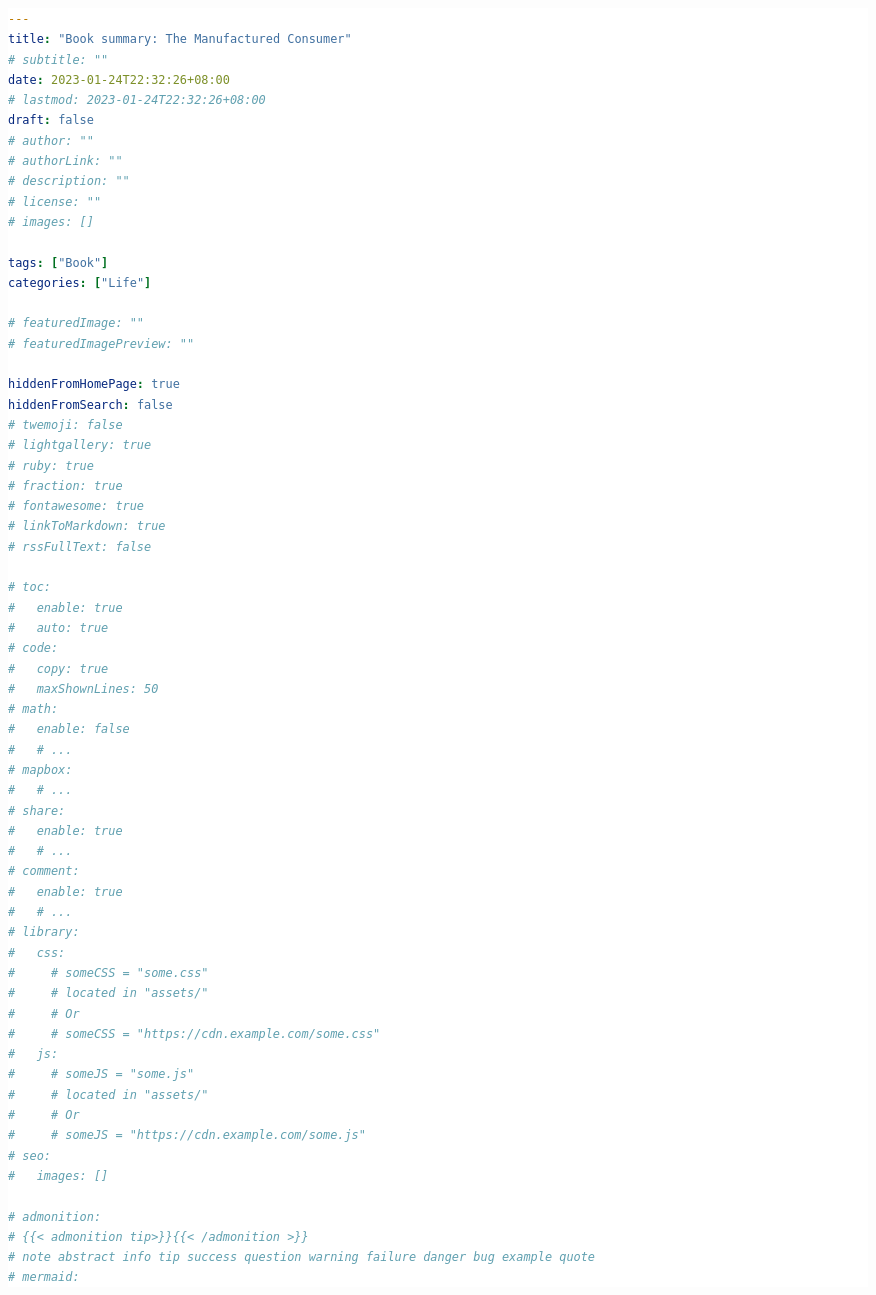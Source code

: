 ```yaml
---
title: "Book summary: The Manufactured Consumer"
# subtitle: ""
date: 2023-01-24T22:32:26+08:00
# lastmod: 2023-01-24T22:32:26+08:00
draft: false
# author: ""
# authorLink: ""
# description: ""
# license: ""
# images: []

tags: ["Book"]
categories: ["Life"]

# featuredImage: ""
# featuredImagePreview: ""

hiddenFromHomePage: true
hiddenFromSearch: false
# twemoji: false
# lightgallery: true
# ruby: true
# fraction: true
# fontawesome: true
# linkToMarkdown: true
# rssFullText: false

# toc:
#   enable: true
#   auto: true
# code:
#   copy: true
#   maxShownLines: 50
# math:
#   enable: false
#   # ...
# mapbox:
#   # ...
# share:
#   enable: true
#   # ...
# comment:
#   enable: true
#   # ...
# library:
#   css:
#     # someCSS = "some.css"
#     # located in "assets/"
#     # Or
#     # someCSS = "https://cdn.example.com/some.css"
#   js:
#     # someJS = "some.js"
#     # located in "assets/"
#     # Or
#     # someJS = "https://cdn.example.com/some.js"
# seo:
#   images: []

# admonition:
# {{< admonition tip>}}{{< /admonition >}}
# note abstract info tip success question warning failure danger bug example quote
# mermaid:
```